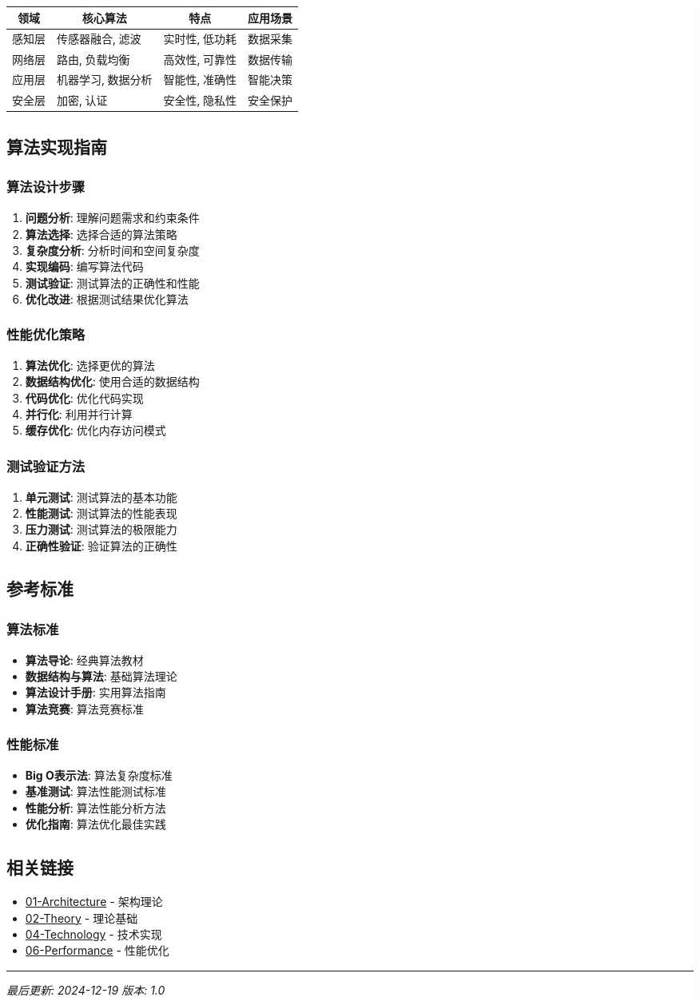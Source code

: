 | 领域 | 核心算法 | 特点 | 应用场景 |
|------|----------|------|----------|
| 感知层 | 传感器融合, 滤波 | 实时性, 低功耗 | 数据采集 |
| 网络层 | 路由, 负载均衡 | 高效性, 可靠性 | 数据传输 |
| 应用层 | 机器学习, 数据分析 | 智能性, 准确性 | 智能决策 |
| 安全层 | 加密, 认证 | 安全性, 隐私性 | 安全保护 |

## 算法实现指南

### 算法设计步骤

1. **问题分析**: 理解问题需求和约束条件
2. **算法选择**: 选择合适的算法策略
3. **复杂度分析**: 分析时间和空间复杂度
4. **实现编码**: 编写算法代码
5. **测试验证**: 测试算法的正确性和性能
6. **优化改进**: 根据测试结果优化算法

### 性能优化策略

1. **算法优化**: 选择更优的算法
2. **数据结构优化**: 使用合适的数据结构
3. **代码优化**: 优化代码实现
4. **并行化**: 利用并行计算
5. **缓存优化**: 优化内存访问模式

### 测试验证方法

1. **单元测试**: 测试算法的基本功能
2. **性能测试**: 测试算法的性能表现
3. **压力测试**: 测试算法的极限能力
4. **正确性验证**: 验证算法的正确性

## 参考标准

### 算法标准

- **算法导论**: 经典算法教材
- **数据结构与算法**: 基础算法理论
- **算法设计手册**: 实用算法指南
- **算法竞赛**: 算法竞赛标准

### 性能标准

- **Big O表示法**: 算法复杂度标准
- **基准测试**: 算法性能测试标准
- **性能分析**: 算法性能分析方法
- **优化指南**: 算法优化最佳实践

## 相关链接

- [01-Architecture](../01-Architecture/README.md) - 架构理论
- [02-Theory](../02-Theory/README.md) - 理论基础
- [04-Technology](../04-Technology/README.md) - 技术实现
- [06-Performance](../06-Performance/README.md) - 性能优化

---

*最后更新: 2024-12-19*
*版本: 1.0*
